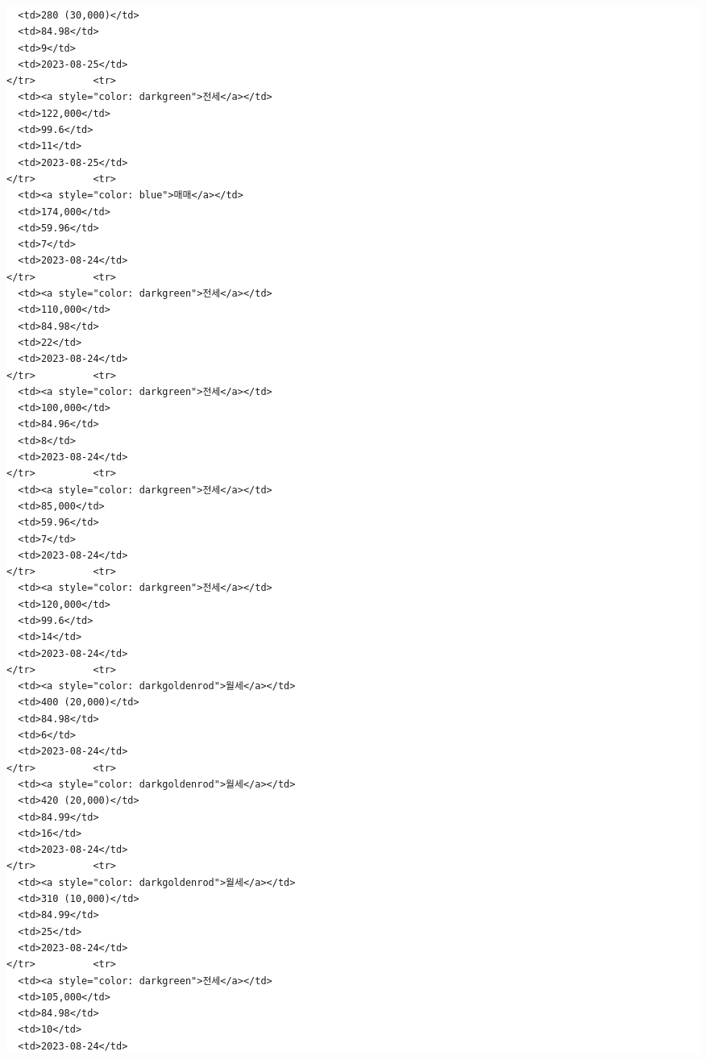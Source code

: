       <td>280 (30,000)</td>
      <td>84.98</td>
      <td>9</td>
      <td>2023-08-25</td>
    </tr>          <tr>
      <td><a style="color: darkgreen">전세</a></td>
      <td>122,000</td>
      <td>99.6</td>
      <td>11</td>
      <td>2023-08-25</td>
    </tr>          <tr>
      <td><a style="color: blue">매매</a></td>
      <td>174,000</td>
      <td>59.96</td>
      <td>7</td>
      <td>2023-08-24</td>
    </tr>          <tr>
      <td><a style="color: darkgreen">전세</a></td>
      <td>110,000</td>
      <td>84.98</td>
      <td>22</td>
      <td>2023-08-24</td>
    </tr>          <tr>
      <td><a style="color: darkgreen">전세</a></td>
      <td>100,000</td>
      <td>84.96</td>
      <td>8</td>
      <td>2023-08-24</td>
    </tr>          <tr>
      <td><a style="color: darkgreen">전세</a></td>
      <td>85,000</td>
      <td>59.96</td>
      <td>7</td>
      <td>2023-08-24</td>
    </tr>          <tr>
      <td><a style="color: darkgreen">전세</a></td>
      <td>120,000</td>
      <td>99.6</td>
      <td>14</td>
      <td>2023-08-24</td>
    </tr>          <tr>
      <td><a style="color: darkgoldenrod">월세</a></td>
      <td>400 (20,000)</td>
      <td>84.98</td>
      <td>6</td>
      <td>2023-08-24</td>
    </tr>          <tr>
      <td><a style="color: darkgoldenrod">월세</a></td>
      <td>420 (20,000)</td>
      <td>84.99</td>
      <td>16</td>
      <td>2023-08-24</td>
    </tr>          <tr>
      <td><a style="color: darkgoldenrod">월세</a></td>
      <td>310 (10,000)</td>
      <td>84.99</td>
      <td>25</td>
      <td>2023-08-24</td>
    </tr>          <tr>
      <td><a style="color: darkgreen">전세</a></td>
      <td>105,000</td>
      <td>84.98</td>
      <td>10</td>
      <td>2023-08-24</td>